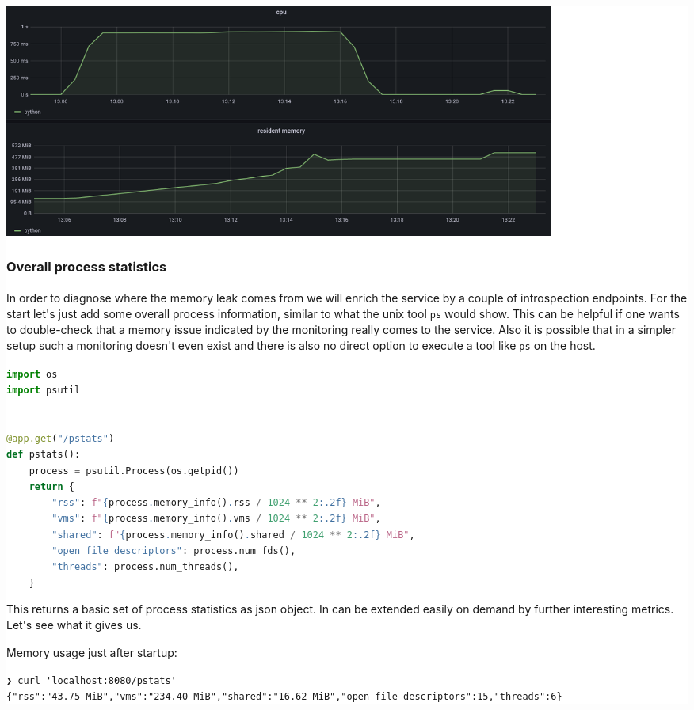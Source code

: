 <img src="/assets/images/2022-06-18-locating-memory-leaks-in-python-webservices/memory-growth-under-load.png" alt="Memory growth of the webservice under load" style="width:80%;"/>

### Overall process statistics

In order to diagnose where the memory leak comes from we will enrich the service by a couple of introspection endpoints. For the start let's just add some overall process information, similar to what the unix tool `ps` would show. This can be helpful if one wants to double-check that a memory issue indicated by the monitoring really comes to the service. Also it is possible that in a simpler setup such a monitoring doesn't even exist and there is also no direct option to execute a tool like `ps` on the host.

```python
import os
import psutil


@app.get("/pstats")
def pstats():
    process = psutil.Process(os.getpid())
    return {
        "rss": f"{process.memory_info().rss / 1024 ** 2:.2f} MiB",
        "vms": f"{process.memory_info().vms / 1024 ** 2:.2f} MiB",
        "shared": f"{process.memory_info().shared / 1024 ** 2:.2f} MiB",
        "open file descriptors": process.num_fds(),
        "threads": process.num_threads(),
    }
```
This returns a basic set of process statistics as json object. In can be extended easily on demand by further interesting metrics. Let's see what it gives us.

Memory usage just after startup:
```shell
❯ curl 'localhost:8080/pstats'
{"rss":"43.75 MiB","vms":"234.40 MiB","shared":"16.62 MiB","open file descriptors":15,"threads":6}
```
